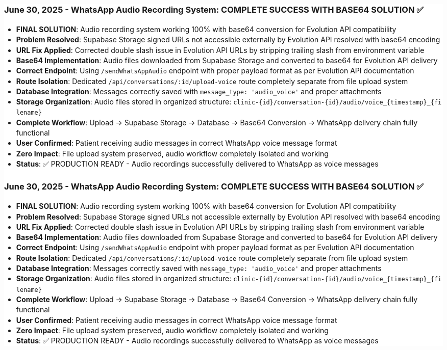 
### June 30, 2025 - WhatsApp Audio Recording System: COMPLETE SUCCESS WITH BASE64 SOLUTION ✅
- **FINAL SOLUTION**: Audio recording system working 100% with base64 conversion for Evolution API compatibility
- **Problem Resolved**: Supabase Storage signed URLs not accessible externally by Evolution API resolved with base64 encoding
- **URL Fix Applied**: Corrected double slash issue in Evolution API URLs by stripping trailing slash from environment variable
- **Base64 Implementation**: Audio files downloaded from Supabase Storage and converted to base64 for Evolution API delivery
- **Correct Endpoint**: Using `/sendWhatsAppAudio` endpoint with proper payload format as per Evolution API documentation
- **Route Isolation**: Dedicated `/api/conversations/:id/upload-voice` route completely separate from file upload system
- **Database Integration**: Messages correctly saved with `message_type: 'audio_voice'` and proper attachments
- **Storage Organization**: Audio files stored in organized structure: `clinic-{id}/conversation-{id}/audio/voice_{timestamp}_{filename}`
- **Complete Workflow**: Upload → Supabase Storage → Database → Base64 Conversion → WhatsApp delivery chain fully functional
- **User Confirmed**: Patient receiving audio messages in correct WhatsApp voice message format
- **Zero Impact**: File upload system preserved, audio workflow completely isolated and working
- **Status**: ✅ PRODUCTION READY - Audio recordings successfully delivered to WhatsApp as voice messages

### June 30, 2025 - WhatsApp Audio Recording System: COMPLETE SUCCESS WITH BASE64 SOLUTION ✅
- **FINAL SOLUTION**: Audio recording system working 100% with base64 conversion for Evolution API compatibility
- **Problem Resolved**: Supabase Storage signed URLs not accessible externally by Evolution API resolved with base64 encoding
- **URL Fix Applied**: Corrected double slash issue in Evolution API URLs by stripping trailing slash from environment variable
- **Base64 Implementation**: Audio files downloaded from Supabase Storage and converted to base64 for Evolution API delivery
- **Correct Endpoint**: Using `/sendWhatsAppAudio` endpoint with proper payload format as per Evolution API documentation
- **Route Isolation**: Dedicated `/api/conversations/:id/upload-voice` route completely separate from file upload system
- **Database Integration**: Messages correctly saved with `message_type: 'audio_voice'` and proper attachments
- **Storage Organization**: Audio files stored in organized structure: `clinic-{id}/conversation-{id}/audio/voice_{timestamp}_{filename}`
- **Complete Workflow**: Upload → Supabase Storage → Database → Base64 Conversion → WhatsApp delivery chain fully functional
- **User Confirmed**: Patient receiving audio messages in correct WhatsApp voice message format
- **Zero Impact**: File upload system preserved, audio workflow completely isolated and working
- **Status**: ✅ PRODUCTION READY - Audio recordings successfully delivered to WhatsApp as voice messages
